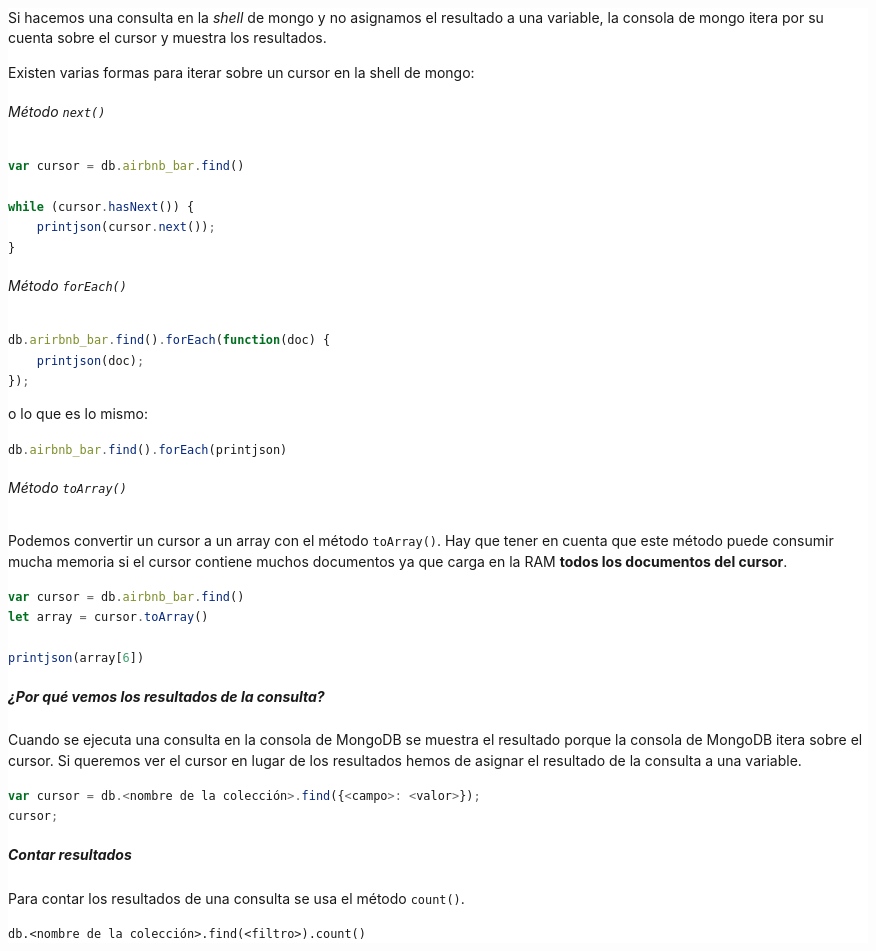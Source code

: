 Si hacemos una consulta en la *shell* de mongo y no asignamos el resultado a una variable, la consola de mongo itera por su cuenta sobre el cursor y muestra los resultados.

Existen varias formas para iterar sobre un cursor en la shell de mongo:

###### Método `next()`

```javascript
var cursor = db.airbnb_bar.find()

while (cursor.hasNext()) {
    printjson(cursor.next());
}
```

###### Método `forEach()`

```javascript
db.arirbnb_bar.find().forEach(function(doc) {
    printjson(doc);
});
```

o lo que es lo mismo:

```javascript
db.airbnb_bar.find().forEach(printjson)
```

###### Método `toArray()`

Podemos convertir un cursor a un array con el método `toArray()`. Hay que tener en cuenta que este método puede consumir mucha memoria si el cursor contiene muchos documentos ya que carga en la RAM **todos los documentos del cursor**.

```javascript
var cursor = db.airbnb_bar.find()
let array = cursor.toArray()

printjson(array[6])
```

##### ¿Por qué vemos los resultados de la consulta?

Cuando se ejecuta una consulta en la consola de MongoDB se muestra el resultado porque la consola de MongoDB itera sobre el cursor. Si queremos ver el cursor en lugar de los resultados hemos de asignar el resultado de la consulta a una variable.

```javascript
var cursor = db.<nombre de la colección>.find({<campo>: <valor>});
cursor;
```

##### Contar resultados

Para contar los resultados de una consulta se usa el método `count()`.

```text
db.<nombre de la colección>.find(<filtro>).count()
```
